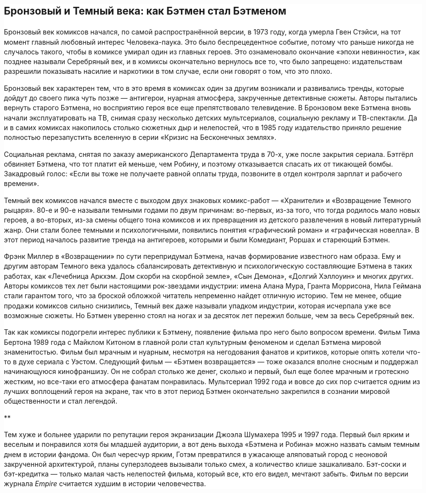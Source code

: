 ## Бронзовый и Темный века: как Бэтмен стал Бэтменом

Бронзовый век комиксов начался, по самой распространённой версии, в 1973 году, когда умерла Гвен Стэйси, на тот момент главный любовный интерес Человека-паука. Это было беспрецедентное событие, потому что раньше никогда не случалось такого, чтобы в комиксе умирал один из главных героев. Это ознаменовало окончание «эпохи невинности», как позднее называли Серебряный век, и в комиксы окончательно вернулось все то, что было запрещено: издательствам разрешили показывать насилие и наркотики в том случае, если они говорят о том, что это плохо. 

Бронзовый век характерен тем, что в это время в комиксах один за другим возникали и развивались тренды, которые дойдут до своего пика чуть позже — антигерои, нуарная атмосфера, закрученные детективные сюжеты. Авторы пытались вернуть старого Бэтмена, но восприятию героя все еще препятствовало телевидение. В Бронзовом веке Бэтмена вновь начали эксплуатировать на ТВ, снимая сразу несколько детских мультсериалов, социальную рекламу и ТВ-спектакли. Да и в самих комиксах накопилось столько сюжетных дыр и нелепостей, что в 1985 году издательство приняло решение полностью перезапустить вселенную в серии «Кризис на Бесконечных землях». 

Социальная реклама, снятая по заказу американского Департамента труда в 70-х, уже после закрытия сериала. Бэтгёрл обвиняет Бэтмена, что тот платит ей меньше, чем Робину, и поэтому отказывается спасать их от тикающей бомбы. Закадровый голос: «Если вы тоже не получаете равной оплаты труда, позвоните в отдел контроля зарплат и рабочего времени».

Темный век комиксов начался вместе с выходом двух знаковых комикс-работ — «Хранители» и «Возвращение Темного рыцаря». 80-е и 90-е называли темными годами по двум причинам: во-первых, из-за того, что тогда родилось мало новых героев, а во-вторых, из-за смены общего тона комиксов и их превращения из детского развлечения в новый литературный жанр. Они стали более темными и психологичными, появились понятия «графический роман» и «графическая новелла»[‌](#). В этот период началось развитие тренда на антигероев, которыми и были Комедиант, Роршах и стареющий Бэтмен.  


Фрэнк Миллер в «Возвращении» по сути перепридумал Бэтмена, начав формирование известного нам образа. Ему и другим авторам Темного века удалось сбалансировать детективную и психологическую составляющие Бэтмена в таких работах, как «Лечебница Аркхэм. Дом скорби на скорбной земле», «Сын Демона», «Долгий Хэллоуин» и многих других. Авторы комиксов тех лет были настоящими рок-звездами индустрии: имена Алана Мура, Гранта Моррисона, Нила Геймана стали гарантом того, что за броской обложкой читатель непременно найдет отличную историю. Тем не менее, общие продажи комиксов сильно снизились, Темный век даже называли упадком индустрии, которая исчерпала уже все возможные сюжеты. Но Бэтмен уверенно стоял на ногах и за десяток лет пережил больше, чем за весь Серебряный век. 

Так как комиксы подогрели интерес публики к Бэтмену, появление фильма про него было вопросом времени. Фильм Тима Бертона 1989 года с Майклом Китоном в главной роли стал культурным феноменом и сделал Бэтмена мировой знаменитостью. Фильм был мрачным и нуарным, несмотря на негодования фанатов и критиков, которые опять хотели что-то в духе сериала с Уэстом. Следующий фильм — «Бэтмен возвращается» — тоже оказался вполне сносным и поддержал начинающуюся кинофраншизу. Он не собрал столько же денег, сколько и первый, был еще более мрачным и гротескно жестким, но все-таки его атмосфера фанатам понравилась. Мультсериал 1992 года и вовсе до сих пор считается одним из лучших воплощений героя на экране, так что в этот период Бэтмен окончательно закрепился в сознании мировой общественности и стал легендой. 

**

Тем хуже и больнее ударили по репутации героя экранизации Джоэла Шумахера 1995 и 1997 года. Первый был ярким и веселым и понравился хотя бы младшей аудитории, а вот день выхода «Бэтмена и Робина» можно назвать самым темным днем в истории фандома. Он был чересчур ярким, Готэм превратился в ужасающе аляповатый город с неоновой закрученной архитектурой, планы суперзлодеев вызывали только смех, а количество клише зашкаливало. Бэт-соски и бэт-кредитка — только малая часть нелепостей фильма, который все, кто его видел, мечтают забыть. Фильм по версии журнала _Empire_ считается худшим в истории человечества. 
